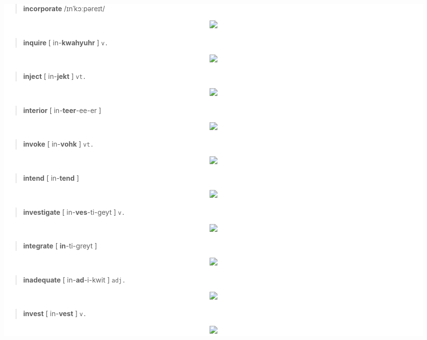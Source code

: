 > **incorporate**   /ɪnˈkɔːpəreɪt/ 
<div align=center>
<img src="../_images/life/english_words/incorporate.jpg" width="300">
</div>

> **inquire**  [ in-**kwahyuhr** ] `v.`
<div align=center>
<img src="../_images/life/english_words/inquire.jpg" width="300">
</div>

> **inject**  [ in-**jekt** ] `vt.`
<div align=center>
<img src="../_images/life/english_words/inject.jpg" width="300">
</div>

> **interior**  [ in-**teer**-ee-er ] 
<div align=center>
<img src="../_images/life/english_words/interior.jpg" width="300">
</div>

> **invoke**  [ in-**vohk** ] `vt.`
<div align=center>
<img src="../_images/life/english_words/invoke.jpg" width="300">
</div>

> **intend**  [ in-**tend** ]
<div align=center>
<img src="../_images/life/english_words/intend.jpg" width="300">
</div>

> **investigate**  [ in-**ves**-ti-geyt ] `v.`
<div align=center>
<img src="../_images/life/english_words/investigate.jpg" width="300">
</div>

> **integrate** [ **in**-ti-greyt ]
<div align=center>
<img src="../_images/life/english_words/Integrate.jpg" width="300">
</div>

> **inadequate**  [ in-**ad**-i-kwit ] `adj.`
<div align=center>
<img src="../_images/life/english_words/inadequate.jpg" width="300">
</div>

> **invest**  [ in-**vest** ] `v.`
<div align=center>
<img src="../_images/life/english_words/invest.jpg" width="300">
</div>
